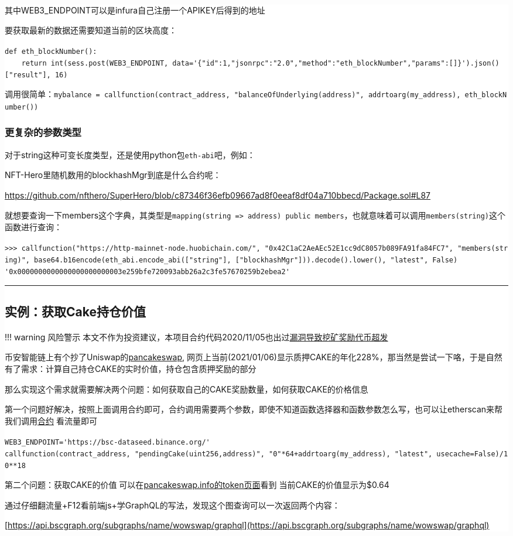 其中WEB3_ENDPOINT可以是infura自己注册一个APIKEY后得到的地址

要获取最新的数据还需要知道当前的区块高度：

```
def eth_blockNumber():
    return int(sess.post(WEB3_ENDPOINT, data='{"id":1,"jsonrpc":"2.0","method":"eth_blockNumber","params":[]}').json()["result"], 16)
```

调用很简单：`mybalance = callfunction(contract_address, "balanceOfUnderlying(address)", addrtoarg(my_address), eth_blockNumber())`

### 更复杂的参数类型

对于string这种可变长度类型，还是使用python包`eth-abi`吧，例如：

NFT-Hero里随机数用的blockhashMgr到底是什么合约呢：

https://github.com/nfthero/SuperHero/blob/c87346f36efb09667ad8f0eeaf8df04a710bbecd/Package.sol#L87

就想要查询一下members这个字典，其类型是`mapping(string => address) public members`，也就意味着可以调用`members(string)`这个函数进行查询：

```
>>> callfunction("https://http-mainnet-node.huobichain.com/", "0x42C1aC2AeAEc52E1cc9dC8057b089FA91fa84FC7", "members(string)", base64.b16encode(eth_abi.encode_abi(["string"], ["blockhashMgr"])).decode().lower(), "latest", False)
'0x0000000000000000000000003e259bfe720093abb26a2c3fe57670259b2ebea2'
```

-----

## 实例：获取Cake持仓价值

!!! warning 风险警示
    本文不作为投资建议，本项目合约代码2020/11/05也出过[漏洞导致挖矿奖励代币超发](https://www.cailu.net/article/13144343855663958.html)

币安智能链上有个抄了Uniswap的[pancakeswap](https://pancakeswap.finance/pools), 网页上当前(2021/01/06)显示质押CAKE的年化228%，那当然是尝试一下咯，于是自然有了需求：计算自己持仓CAKE的实时价值，持仓包含质押奖励的部分

那么实现这个需求就需要解决两个问题：如何获取自己的CAKE奖励数量，如何获取CAKE的价格信息

第一个问题好解决，按照上面调用合约即可，合约调用需要两个参数，即使不知道函数选择器和函数参数怎么写，也可以让etherscan来帮我们调用[合约](https://bscscan.com/address/0x73feaa1ee314f8c655e354234017be2193c9e24e#readContract) 看流量即可

```
WEB3_ENDPOINT='https://bsc-dataseed.binance.org/'
callfunction(contract_address, "pendingCake(uint256,address)", "0"*64+addrtoarg(my_address), "latest", usecache=False)/10**18
```

第二个问题：获取CAKE的价值 可以在[pancakeswap.info的token页面](https://pancakeswap.info/token/0x0e09fabb73bd3ade0a17ecc321fd13a19e81ce82)看到 当前CAKE的价值显示为$0.64

通过仔细翻流量+F12看前端js+学GraphQL的写法，发现这个图查询可以一次返回两个内容：

[https://api.bscgraph.org/subgraphs/name/wowswap/graphql](https://api.bscgraph.org/subgraphs/name/wowswap/graphql)
